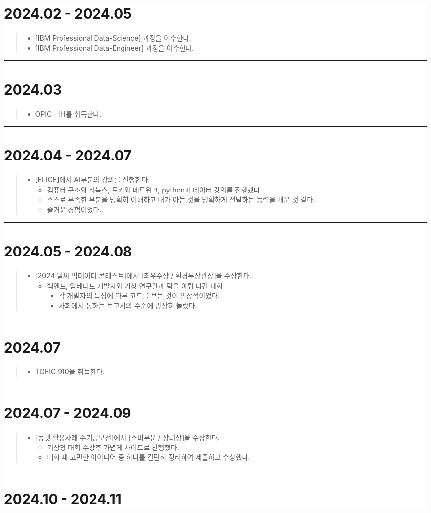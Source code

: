 # 2024.02 - 2024.05

> - [IBM Professional Data-Science] 과정을 이수한다.
> - [IBM Professional Data-Engineer] 과정을 이수한다.

---

# 2024.03

> - OPIC - IH를 취득한다.

---

# 2024.04 - 2024.07

> - [ELICE]에서 AI부분의 강의를 진행한다.
>   - 컴퓨터 구조와 리눅스, 도커와 네트워크, python과 데이터 강의를 진행했다.
>   - 스스로 부족한 부분을 명확히 이해하고 내가 아는 것을 명확하게 전달하는 능력을 배운 것 같다.
>   - 즐거운 경험이었다.

---

# 2024.05 - 2024.08

> - [2024 날씨 빅데이터 콘테스트]에서 [최우수상 / 환경부장관상]을 수상한다.
>   - 백엔드, 임베디드 개발자와 기상 연구원과 팀을 이뤄 나간 대회
>     - 각 개발자의 특성에 따른 코드를 보는 것이 인상적이었다.
>     - 사회에서 통하는 보고서의 수준에 굉장히 놀랐다.

---

# 2024.07

> - TOEIC 910을 취득한다.

---

# 2024.07 - 2024.09

> - [농넷 활용사례 수기공모전]에서 [소비부문 / 장려상]을 수상한다.
>   - 기상청 대회 수상후 가볍게 사이드로 진행했다.
>   - 대회 때 고민한 아이디어 중 하나를 간단히 정리하여 제출하고 수상했다.

---

# 2024.10 - 2024.11
